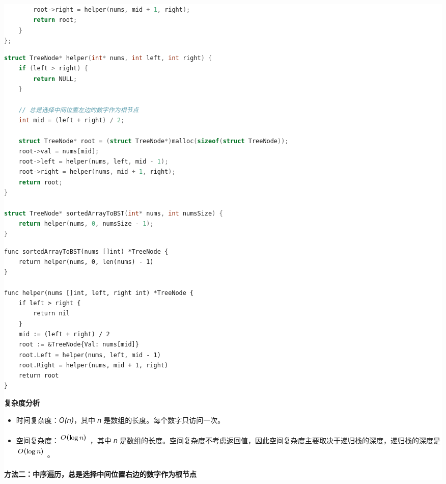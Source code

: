 ```cpp [sol1-C++]
        root->right = helper(nums, mid + 1, right);
        return root;
    }
};
```

```C [sol1-C]
struct TreeNode* helper(int* nums, int left, int right) {
    if (left > right) {
        return NULL;
    }

    // 总是选择中间位置左边的数字作为根节点
    int mid = (left + right) / 2;

    struct TreeNode* root = (struct TreeNode*)malloc(sizeof(struct TreeNode));
    root->val = nums[mid];
    root->left = helper(nums, left, mid - 1);
    root->right = helper(nums, mid + 1, right);
    return root;
}

struct TreeNode* sortedArrayToBST(int* nums, int numsSize) {
    return helper(nums, 0, numsSize - 1);
}
```

```golang [sol1-Golang]
func sortedArrayToBST(nums []int) *TreeNode {
    return helper(nums, 0, len(nums) - 1)
}

func helper(nums []int, left, right int) *TreeNode {
    if left > right {
        return nil
    }
    mid := (left + right) / 2
    root := &TreeNode{Val: nums[mid]}
    root.Left = helper(nums, left, mid - 1)
    root.Right = helper(nums, mid + 1, right)
    return root
}
```

**复杂度分析**

* 时间复杂度：*O(n)*，其中 *n* 是数组的长度。每个数字只访问一次。

* 空间复杂度：![O(\logn) ](./p__O_log_n__.png) ，其中 *n* 是数组的长度。空间复杂度不考虑返回值，因此空间复杂度主要取决于递归栈的深度，递归栈的深度是 ![O(\logn) ](./p__O_log_n__.png) 。

#### 方法二：中序遍历，总是选择中间位置右边的数字作为根节点
